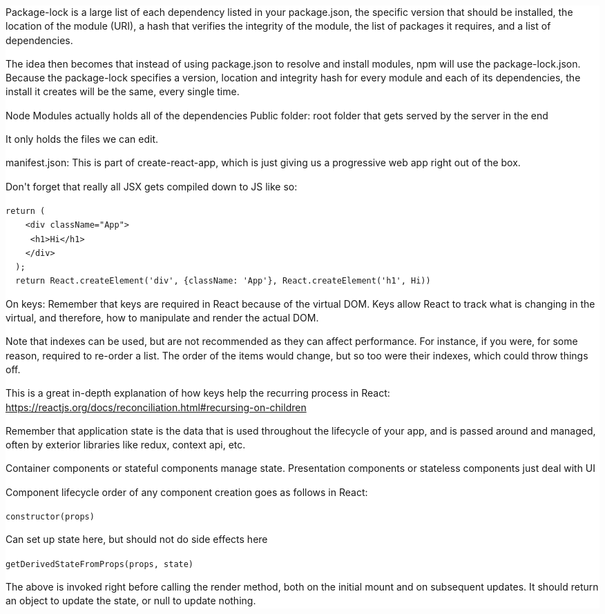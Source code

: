   Package-lock is a large list of each dependency listed in your package.json, the specific 
  version that should be installed, the location of the module (URI), a hash that verifies 
  the integrity of the module, the list of packages it requires, and a list of dependencies.

  The idea then becomes that instead of using package.json to resolve and install modules, 
  npm will use the package-lock.json. Because the package-lock specifies a version, location 
  and integrity hash for every module and each of its dependencies, the install it creates 
  will be the same, every single time.


Node Modules actually holds all of the dependencies Public folder: root folder that gets served by the server in the end

It only holds the files we can edit.

manifest.json: This is part of create-react-app, which is just giving us a progressive 
web app right out of the box.

Don't forget that really all JSX gets compiled down to JS like so:
```JS
return (
    <div className="App">
     <h1>Hi</h1>
    </div>
  );
  return React.createElement('div', {className: 'App'}, React.createElement('h1', Hi))
```

On keys:
Remember that keys are required in React because of the virtual DOM. Keys allow React to track what is changing in the virtual, and therefore, how to manipulate and render the actual DOM.

Note that indexes can be used, but are not recommended as they can affect performance. For instance, if you were, for some reason, required to re-order a list. The order of the items would change, but so too were their indexes, which could throw things off.

This is a great in-depth explanation of how keys help the recurring process in React:
https://reactjs.org/docs/reconciliation.html#recursing-on-children


Remember that application state is the data that is used throughout the lifecycle of your app, and is passed around and managed, often by exterior libraries like redux, context api, etc.

Container components or stateful components manage state. Presentation components or stateless components just deal with UI

Component lifecycle order of any component creation goes as follows in React:

```JS
constructor(props) 
```
Can set up state here, but should not do side effects here

```JS
getDerivedStateFromProps(props, state)
``` 
The above is invoked right before calling the render method, both on the initial mount and on subsequent updates. It should return an object to update the state, or null to update nothing.
